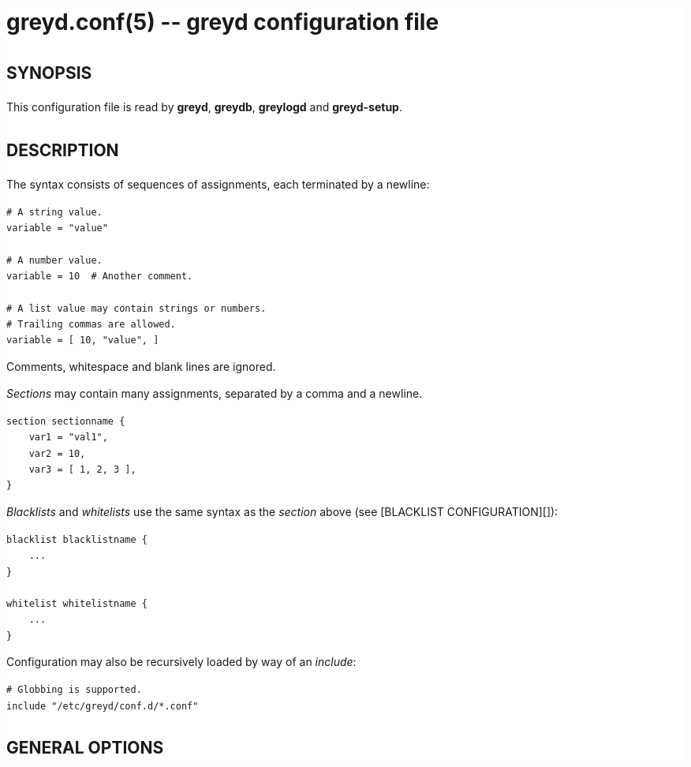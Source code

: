 greyd.conf(5) -- greyd configuration file
=========================================

## SYNOPSIS

This configuration file is read by **greyd**, **greydb**, **greylogd** and **greyd-setup**.

## DESCRIPTION

The syntax consists of sequences of assignments, each terminated by a newline:

    # A string value.
    variable = "value"

    # A number value.
    variable = 10  # Another comment.

    # A list value may contain strings or numbers.
    # Trailing commas are allowed.
    variable = [ 10, "value", ]

Comments, whitespace and blank lines are ignored.

*Sections* may contain many assignments, separated by a comma and a newline.

    section sectionname {
        var1 = "val1",
        var2 = 10,
        var3 = [ 1, 2, 3 ],
    }

*Blacklists* and *whitelists* use the same syntax as the *section* above (see [BLACKLIST CONFIGURATION][]):

    blacklist blacklistname {
        ...
    }

    whitelist whitelistname {
        ...
    }

Configuration may also be recursively loaded by way of an *include*:

    # Globbing is supported.
    include "/etc/greyd/conf.d/*.conf"

## GENERAL OPTIONS
